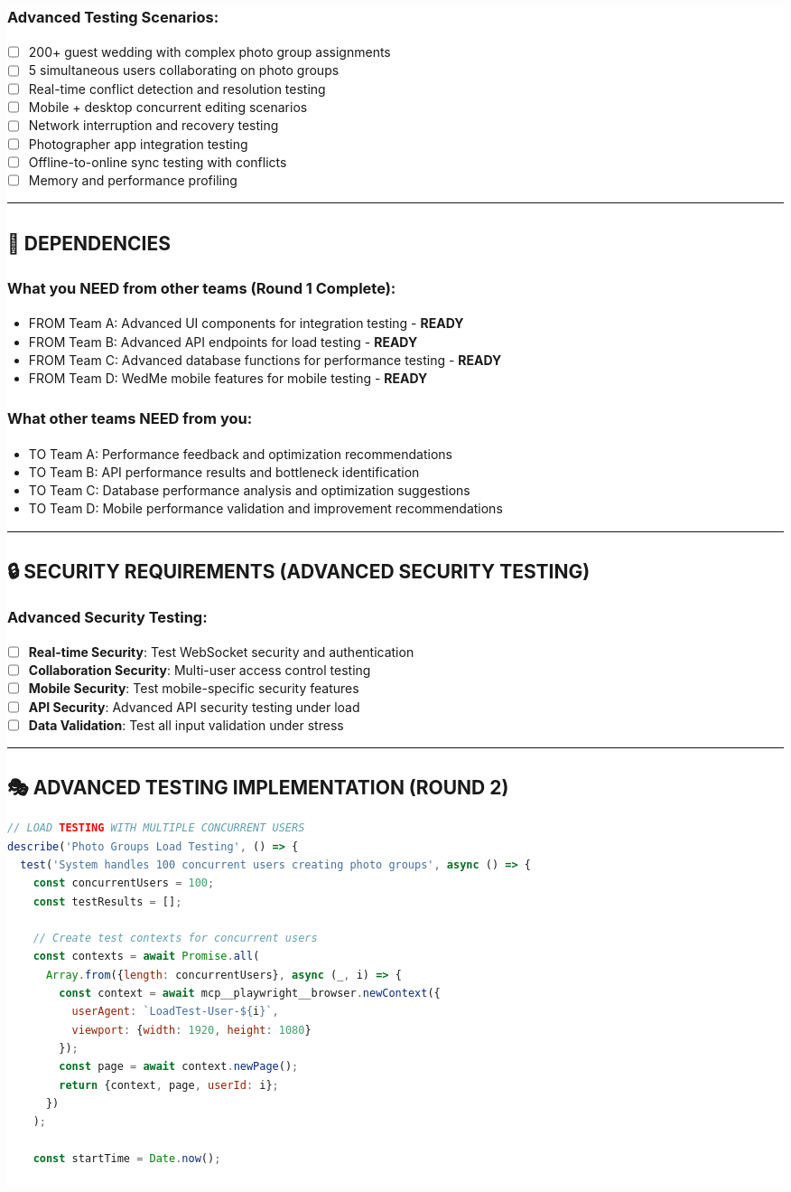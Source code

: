 ### Advanced Testing Scenarios:
- [ ] 200+ guest wedding with complex photo group assignments
- [ ] 5 simultaneous users collaborating on photo groups
- [ ] Real-time conflict detection and resolution testing
- [ ] Mobile + desktop concurrent editing scenarios
- [ ] Network interruption and recovery testing
- [ ] Photographer app integration testing
- [ ] Offline-to-online sync testing with conflicts
- [ ] Memory and performance profiling

---

## 🔗 DEPENDENCIES

### What you NEED from other teams (Round 1 Complete):
- FROM Team A: Advanced UI components for integration testing - **READY**
- FROM Team B: Advanced API endpoints for load testing - **READY**
- FROM Team C: Advanced database functions for performance testing - **READY**
- FROM Team D: WedMe mobile features for mobile testing - **READY**

### What other teams NEED from you:
- TO Team A: Performance feedback and optimization recommendations
- TO Team B: API performance results and bottleneck identification
- TO Team C: Database performance analysis and optimization suggestions
- TO Team D: Mobile performance validation and improvement recommendations

---

## 🔒 SECURITY REQUIREMENTS (ADVANCED SECURITY TESTING)

### Advanced Security Testing:
- [ ] **Real-time Security**: Test WebSocket security and authentication
- [ ] **Collaboration Security**: Multi-user access control testing
- [ ] **Mobile Security**: Test mobile-specific security features
- [ ] **API Security**: Advanced API security testing under load
- [ ] **Data Validation**: Test all input validation under stress

---

## 🎭 ADVANCED TESTING IMPLEMENTATION (ROUND 2)

```javascript
// LOAD TESTING WITH MULTIPLE CONCURRENT USERS
describe('Photo Groups Load Testing', () => {
  test('System handles 100 concurrent users creating photo groups', async () => {
    const concurrentUsers = 100;
    const testResults = [];
    
    // Create test contexts for concurrent users
    const contexts = await Promise.all(
      Array.from({length: concurrentUsers}, async (_, i) => {
        const context = await mcp__playwright__browser.newContext({
          userAgent: `LoadTest-User-${i}`,
          viewport: {width: 1920, height: 1080}
        });
        const page = await context.newPage();
        return {context, page, userId: i};
      })
    );
    
    const startTime = Date.now();
    
```
